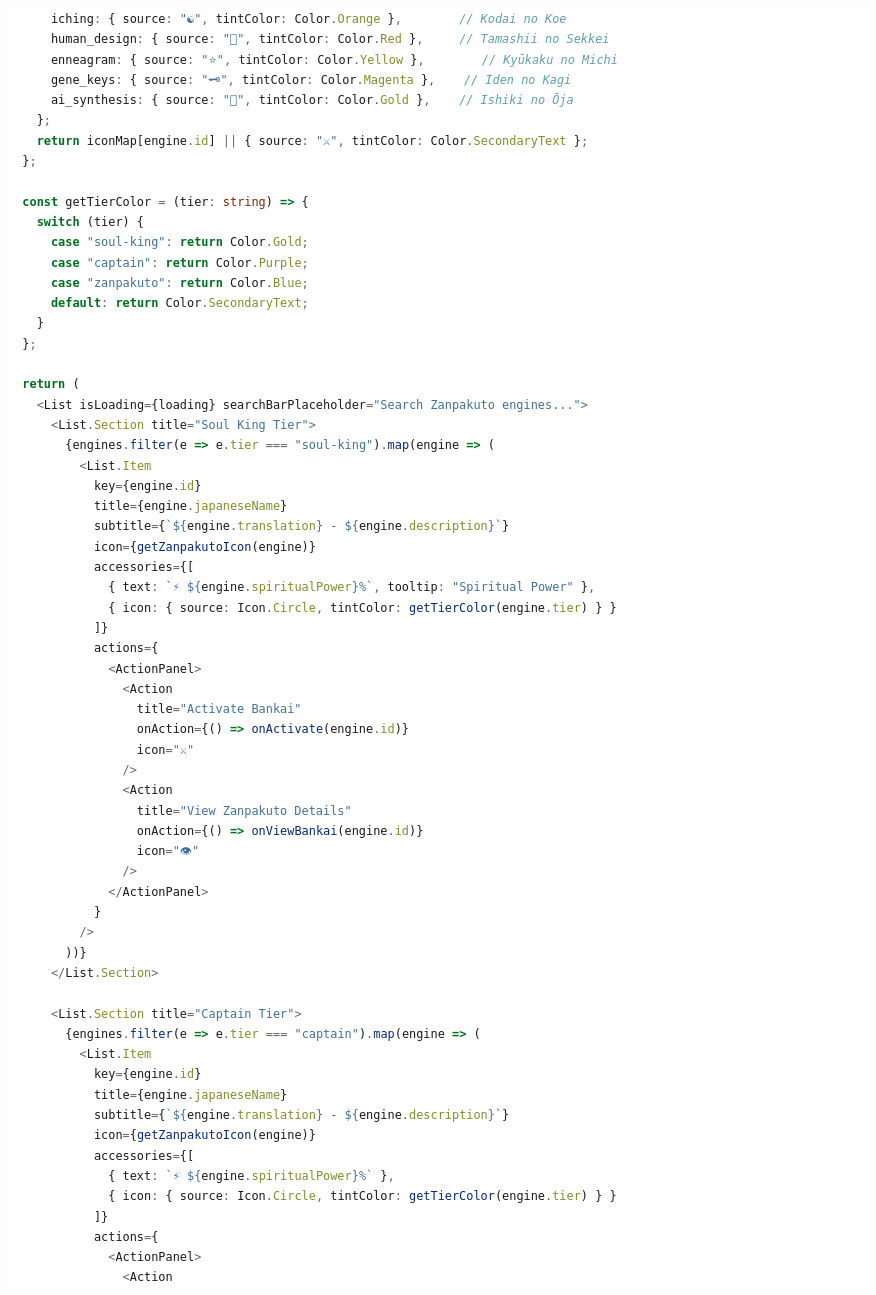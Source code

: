 ```typescript
      iching: { source: "☯️", tintColor: Color.Orange },        // Kodai no Koe
      human_design: { source: "🎯", tintColor: Color.Red },     // Tamashii no Sekkei
      enneagram: { source: "⭐", tintColor: Color.Yellow },        // Kyūkaku no Michi
      gene_keys: { source: "🗝️", tintColor: Color.Magenta },    // Iden no Kagi
      ai_synthesis: { source: "👑", tintColor: Color.Gold },    // Ishiki no Ōja
    };
    return iconMap[engine.id] || { source: "⚔️", tintColor: Color.SecondaryText };
  };

  const getTierColor = (tier: string) => {
    switch (tier) {
      case "soul-king": return Color.Gold;
      case "captain": return Color.Purple;
      case "zanpakuto": return Color.Blue;
      default: return Color.SecondaryText;
    }
  };

  return (
    <List isLoading={loading} searchBarPlaceholder="Search Zanpakuto engines...">
      <List.Section title="Soul King Tier">
        {engines.filter(e => e.tier === "soul-king").map(engine => (
          <List.Item
            key={engine.id}
            title={engine.japaneseName}
            subtitle={`${engine.translation} - ${engine.description}`}
            icon={getZanpakutoIcon(engine)}
            accessories={[
              { text: `⚡ ${engine.spiritualPower}%`, tooltip: "Spiritual Power" },
              { icon: { source: Icon.Circle, tintColor: getTierColor(engine.tier) } }
            ]}
            actions={
              <ActionPanel>
                <Action
                  title="Activate Bankai"
                  onAction={() => onActivate(engine.id)}
                  icon="⚔️"
                />
                <Action
                  title="View Zanpakuto Details"
                  onAction={() => onViewBankai(engine.id)}
                  icon="👁️"
                />
              </ActionPanel>
            }
          />
        ))}
      </List.Section>

      <List.Section title="Captain Tier">
        {engines.filter(e => e.tier === "captain").map(engine => (
          <List.Item
            key={engine.id}
            title={engine.japaneseName}
            subtitle={`${engine.translation} - ${engine.description}`}
            icon={getZanpakutoIcon(engine)}
            accessories={[
              { text: `⚡ ${engine.spiritualPower}%` },
              { icon: { source: Icon.Circle, tintColor: getTierColor(engine.tier) } }
            ]}
            actions={
              <ActionPanel>
                <Action
```